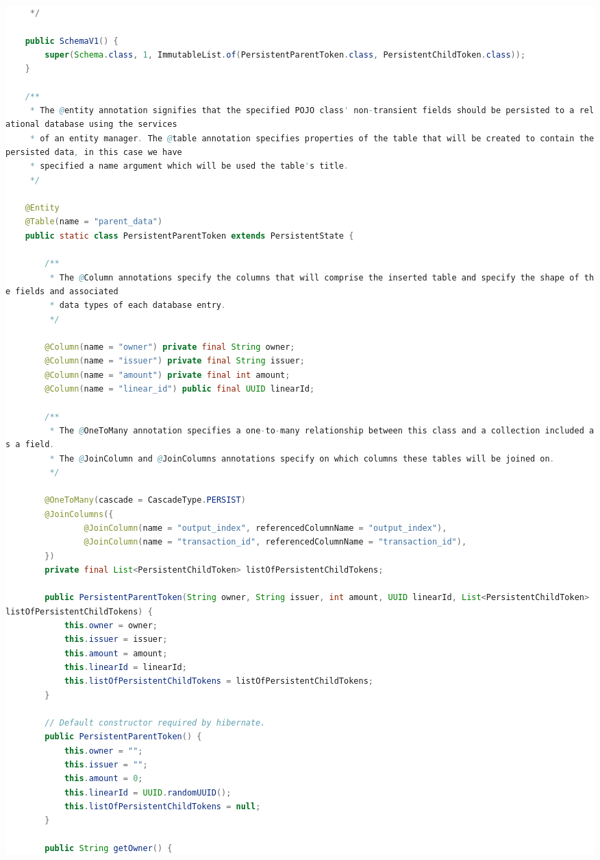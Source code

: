 ```java
     */

    public SchemaV1() {
        super(Schema.class, 1, ImmutableList.of(PersistentParentToken.class, PersistentChildToken.class));
    }

    /**
     * The @entity annotation signifies that the specified POJO class' non-transient fields should be persisted to a relational database using the services
     * of an entity manager. The @table annotation specifies properties of the table that will be created to contain the persisted data, in this case we have
     * specified a name argument which will be used the table's title.
     */

    @Entity
    @Table(name = "parent_data")
    public static class PersistentParentToken extends PersistentState {

        /**
         * The @Column annotations specify the columns that will comprise the inserted table and specify the shape of the fields and associated
         * data types of each database entry.
         */

        @Column(name = "owner") private final String owner;
        @Column(name = "issuer") private final String issuer;
        @Column(name = "amount") private final int amount;
        @Column(name = "linear_id") public final UUID linearId;

        /**
         * The @OneToMany annotation specifies a one-to-many relationship between this class and a collection included as a field.
         * The @JoinColumn and @JoinColumns annotations specify on which columns these tables will be joined on.
         */

        @OneToMany(cascade = CascadeType.PERSIST)
        @JoinColumns({
                @JoinColumn(name = "output_index", referencedColumnName = "output_index"),
                @JoinColumn(name = "transaction_id", referencedColumnName = "transaction_id"),
        })
        private final List<PersistentChildToken> listOfPersistentChildTokens;

        public PersistentParentToken(String owner, String issuer, int amount, UUID linearId, List<PersistentChildToken> listOfPersistentChildTokens) {
            this.owner = owner;
            this.issuer = issuer;
            this.amount = amount;
            this.linearId = linearId;
            this.listOfPersistentChildTokens = listOfPersistentChildTokens;
        }

        // Default constructor required by hibernate.
        public PersistentParentToken() {
            this.owner = "";
            this.issuer = "";
            this.amount = 0;
            this.linearId = UUID.randomUUID();
            this.listOfPersistentChildTokens = null;
        }

        public String getOwner() {
```